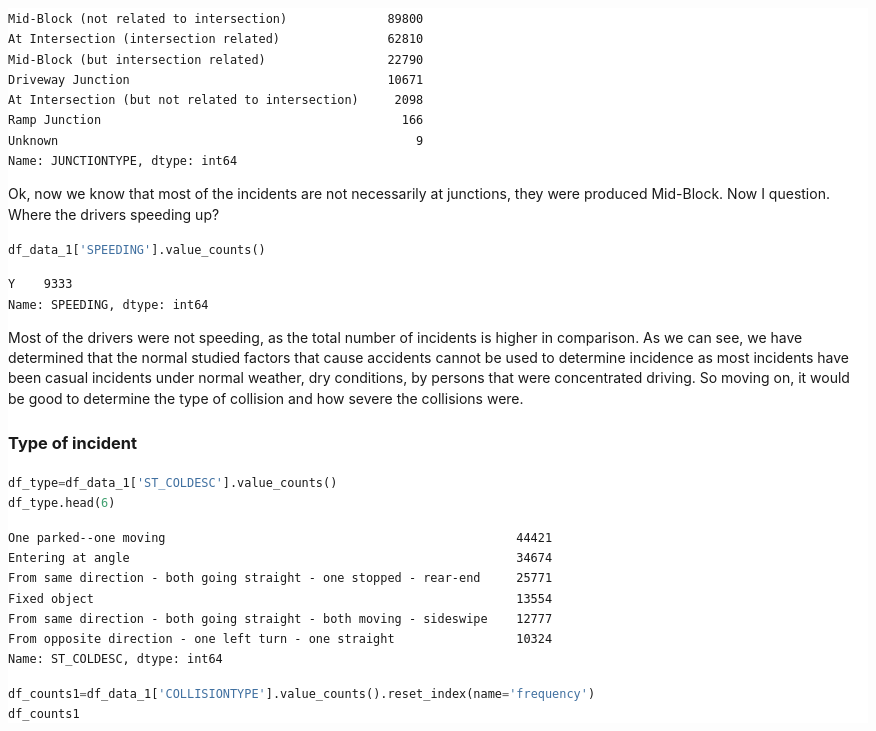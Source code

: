 


    Mid-Block (not related to intersection)              89800
    At Intersection (intersection related)               62810
    Mid-Block (but intersection related)                 22790
    Driveway Junction                                    10671
    At Intersection (but not related to intersection)     2098
    Ramp Junction                                          166
    Unknown                                                  9
    Name: JUNCTIONTYPE, dtype: int64



Ok, now we know that most of the incidents are not necessarily at junctions, they were produced Mid-Block. Now I question. Where the drivers speeding up?


```python
df_data_1['SPEEDING'].value_counts()
```




    Y    9333
    Name: SPEEDING, dtype: int64



Most of the drivers were not speeding, as the total number of incidents is higher in comparison. As we can see, we have determined that the normal studied factors that cause accidents cannot be used to determine incidence as most incidents have been casual incidents under normal weather, dry conditions, by persons that were concentrated driving. So moving on, it would be good to determine the type of collision and how severe the collisions were. 

### Type of incident


```python
df_type=df_data_1['ST_COLDESC'].value_counts() 
df_type.head(6)
```




    One parked--one moving                                                 44421
    Entering at angle                                                      34674
    From same direction - both going straight - one stopped - rear-end     25771
    Fixed object                                                           13554
    From same direction - both going straight - both moving - sideswipe    12777
    From opposite direction - one left turn - one straight                 10324
    Name: ST_COLDESC, dtype: int64




```python
df_counts1=df_data_1['COLLISIONTYPE'].value_counts().reset_index(name='frequency')
df_counts1
```

